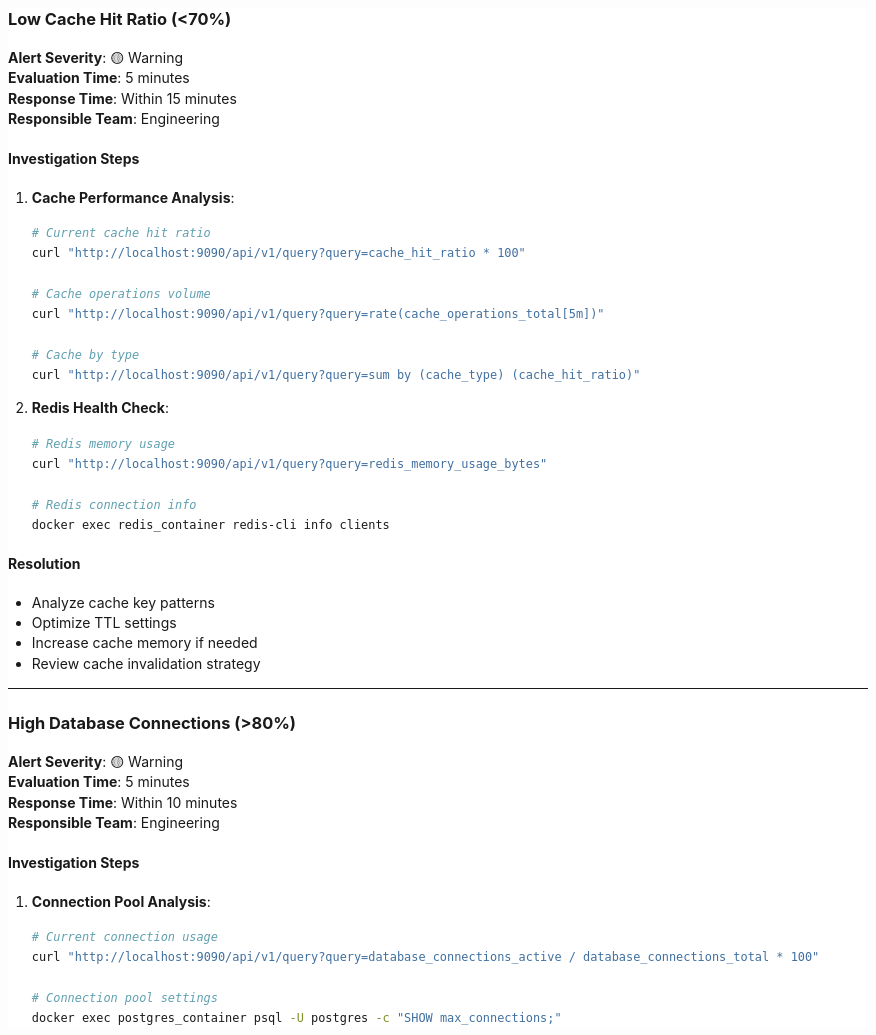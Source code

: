 ### Low Cache Hit Ratio (<70%)

**Alert Severity**: 🟡 Warning  
**Evaluation Time**: 5 minutes  
**Response Time**: Within 15 minutes  
**Responsible Team**: Engineering

#### Investigation Steps
1. **Cache Performance Analysis**:
   ```bash
   # Current cache hit ratio
   curl "http://localhost:9090/api/v1/query?query=cache_hit_ratio * 100"
   
   # Cache operations volume
   curl "http://localhost:9090/api/v1/query?query=rate(cache_operations_total[5m])"
   
   # Cache by type
   curl "http://localhost:9090/api/v1/query?query=sum by (cache_type) (cache_hit_ratio)"
   ```

2. **Redis Health Check**:
   ```bash
   # Redis memory usage
   curl "http://localhost:9090/api/v1/query?query=redis_memory_usage_bytes"
   
   # Redis connection info
   docker exec redis_container redis-cli info clients
   ```

#### Resolution
- Analyze cache key patterns
- Optimize TTL settings
- Increase cache memory if needed
- Review cache invalidation strategy

---

### High Database Connections (>80%)

**Alert Severity**: 🟡 Warning  
**Evaluation Time**: 5 minutes  
**Response Time**: Within 10 minutes  
**Responsible Team**: Engineering

#### Investigation Steps
1. **Connection Pool Analysis**:
   ```bash
   # Current connection usage
   curl "http://localhost:9090/api/v1/query?query=database_connections_active / database_connections_total * 100"
   
   # Connection pool settings
   docker exec postgres_container psql -U postgres -c "SHOW max_connections;"
   ```
